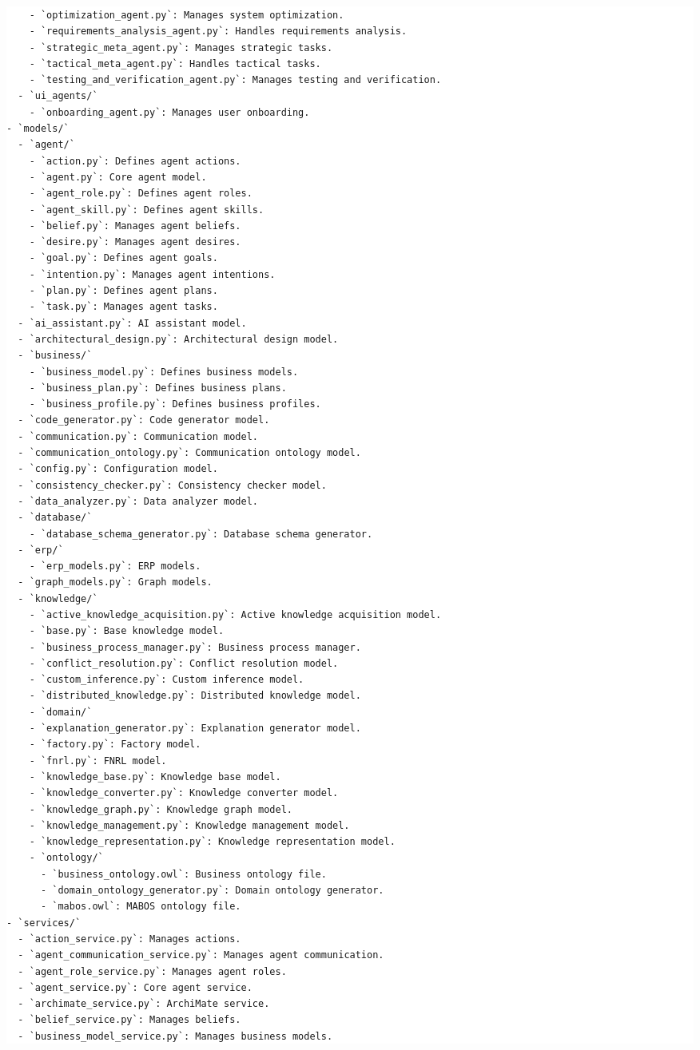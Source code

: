         - `optimization_agent.py`: Manages system optimization.
        - `requirements_analysis_agent.py`: Handles requirements analysis.
        - `strategic_meta_agent.py`: Manages strategic tasks.
        - `tactical_meta_agent.py`: Handles tactical tasks.
        - `testing_and_verification_agent.py`: Manages testing and verification.
      - `ui_agents/`
        - `onboarding_agent.py`: Manages user onboarding.
    - `models/`
      - `agent/`
        - `action.py`: Defines agent actions.
        - `agent.py`: Core agent model.
        - `agent_role.py`: Defines agent roles.
        - `agent_skill.py`: Defines agent skills.
        - `belief.py`: Manages agent beliefs.
        - `desire.py`: Manages agent desires.
        - `goal.py`: Defines agent goals.
        - `intention.py`: Manages agent intentions.
        - `plan.py`: Defines agent plans.
        - `task.py`: Manages agent tasks.
      - `ai_assistant.py`: AI assistant model.
      - `architectural_design.py`: Architectural design model.
      - `business/`
        - `business_model.py`: Defines business models.
        - `business_plan.py`: Defines business plans.
        - `business_profile.py`: Defines business profiles.
      - `code_generator.py`: Code generator model.
      - `communication.py`: Communication model.
      - `communication_ontology.py`: Communication ontology model.
      - `config.py`: Configuration model.
      - `consistency_checker.py`: Consistency checker model.
      - `data_analyzer.py`: Data analyzer model.
      - `database/`
        - `database_schema_generator.py`: Database schema generator.
      - `erp/`
        - `erp_models.py`: ERP models.
      - `graph_models.py`: Graph models.
      - `knowledge/`
        - `active_knowledge_acquisition.py`: Active knowledge acquisition model.
        - `base.py`: Base knowledge model.
        - `business_process_manager.py`: Business process manager.
        - `conflict_resolution.py`: Conflict resolution model.
        - `custom_inference.py`: Custom inference model.
        - `distributed_knowledge.py`: Distributed knowledge model.
        - `domain/`
        - `explanation_generator.py`: Explanation generator model.
        - `factory.py`: Factory model.
        - `fnrl.py`: FNRL model.
        - `knowledge_base.py`: Knowledge base model.
        - `knowledge_converter.py`: Knowledge converter model.
        - `knowledge_graph.py`: Knowledge graph model.
        - `knowledge_management.py`: Knowledge management model.
        - `knowledge_representation.py`: Knowledge representation model.
        - `ontology/`
          - `business_ontology.owl`: Business ontology file.
          - `domain_ontology_generator.py`: Domain ontology generator.
          - `mabos.owl`: MABOS ontology file.
    - `services/`
      - `action_service.py`: Manages actions.
      - `agent_communication_service.py`: Manages agent communication.
      - `agent_role_service.py`: Manages agent roles.
      - `agent_service.py`: Core agent service.
      - `archimate_service.py`: ArchiMate service.
      - `belief_service.py`: Manages beliefs.
      - `business_model_service.py`: Manages business models.
